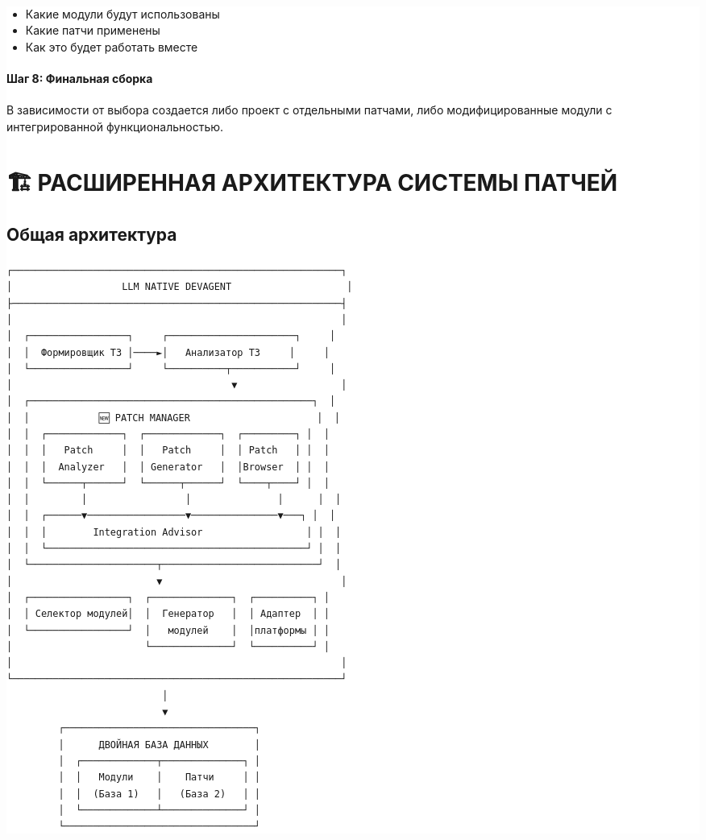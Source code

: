 - Какие модули будут использованы
- Какие патчи применены
- Как это будет работать вместе

#### Шаг 8: Финальная сборка

В зависимости от выбора создается либо проект с отдельными патчами, либо модифицированные модули с интегрированной функциональностью.

# 🏗️ РАСШИРЕННАЯ АРХИТЕКТУРА СИСТЕМЫ ПАТЧЕЙ

## Общая архитектура

```
┌─────────────────────────────────────────────────────────┐
│                   LLM NATIVE DEVAGENT                    │
├─────────────────────────────────────────────────────────┤
│                                                         │
│  ┌─────────────────┐     ┌──────────────────────┐     │
│  │  Формировщик ТЗ │────►│   Анализатор ТЗ     │     │
│  └─────────────────┘     └──────────┬───────────┘     │
│                                      ▼                  │
│  ┌─────────────────────────────────────────────────┐  │
│  │            🆕 PATCH MANAGER                      │  │
│  │  ┌─────────────┐  ┌─────────────┐  ┌─────────┐ │  │
│  │  │   Patch     │  │   Patch     │  │ Patch   │ │  │
│  │  │  Analyzer   │  │ Generator   │  │Browser  │ │  │
│  │  └──────┬──────┘  └──────┬──────┘  └────┬────┘ │  │
│  │         │                 │               │      │  │
│  │  ┌──────▼─────────────────▼───────────────▼───┐ │  │
│  │  │        Integration Advisor                  │ │  │
│  │  └─────────────────────────────────────────────┘ │  │
│  └──────────────────────┬───────────────────────────┘  │
│                         ▼                               │
│  ┌─────────────────┐  ┌──────────────┐  ┌──────────┐ │
│  │ Селектор модулей│  │  Генератор   │  │ Адаптер  │ │
│  └─────────────────┘  │   модулей    │  │платформы │ │
│                       └──────────────┘  └──────────┘ │
│                                                         │
└─────────────────────────────────────────────────────────┘
                           │
                           ▼
         ┌─────────────────────────────────┐
         │      ДВОЙНАЯ БАЗА ДАННЫХ        │
         │  ┌─────────────┬──────────────┐ │
         │  │   Модули    │    Патчи     │ │
         │  │  (База 1)   │   (База 2)   │ │
         │  └─────────────┴──────────────┘ │
         └─────────────────────────────────┘
```
